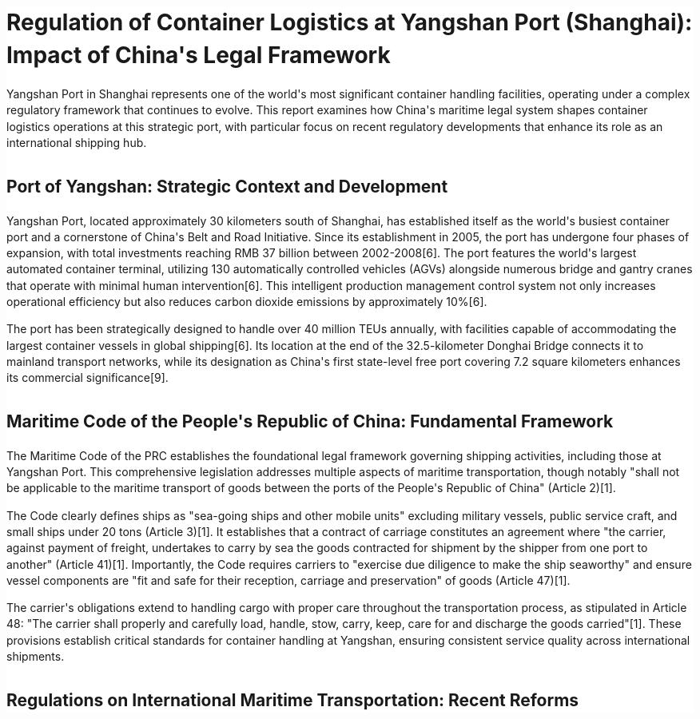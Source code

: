 # Regulation of Container Logistics at Yangshan Port (Shanghai): Impact of China's Legal Framework

Yangshan Port in Shanghai represents one of the world's most significant container handling facilities, operating under a complex regulatory framework that continues to evolve. This report examines how China's maritime legal system shapes container logistics operations at this strategic port, with particular focus on recent regulatory developments that enhance its role as an international shipping hub.

## Port of Yangshan: Strategic Context and Development

Yangshan Port, located approximately 30 kilometers south of Shanghai, has established itself as the world's busiest container port and a cornerstone of China's Belt and Road Initiative. Since its establishment in 2005, the port has undergone four phases of expansion, with total investments reaching RMB 37 billion between 2002-2008[6]. The port features the world's largest automated container terminal, utilizing 130 automatically controlled vehicles (AGVs) alongside numerous bridge and gantry cranes that operate with minimal human intervention[6]. This intelligent production management control system not only increases operational efficiency but also reduces carbon dioxide emissions by approximately 10%[6].

The port has been strategically designed to handle over 40 million TEUs annually, with facilities capable of accommodating the largest container vessels in global shipping[6]. Its location at the end of the 32.5-kilometer Donghai Bridge connects it to mainland transport networks, while its designation as China's first state-level free port covering 7.2 square kilometers enhances its commercial significance[9].

## Maritime Code of the People's Republic of China: Fundamental Framework

The Maritime Code of the PRC establishes the foundational legal framework governing shipping activities, including those at Yangshan Port. This comprehensive legislation addresses multiple aspects of maritime transportation, though notably "shall not be applicable to the maritime transport of goods between the ports of the People's Republic of China" (Article 2)[1].

The Code clearly defines ships as "sea-going ships and other mobile units" excluding military vessels, public service craft, and small ships under 20 tons (Article 3)[1]. It establishes that a contract of carriage constitutes an agreement where "the carrier, against payment of freight, undertakes to carry by sea the goods contracted for shipment by the shipper from one port to another" (Article 41)[1]. Importantly, the Code requires carriers to "exercise due diligence to make the ship seaworthy" and ensure vessel components are "fit and safe for their reception, carriage and preservation" of goods (Article 47)[1].

The carrier's obligations extend to handling cargo with proper care throughout the transportation process, as stipulated in Article 48: "The carrier shall properly and carefully load, handle, stow, carry, keep, care for and discharge the goods carried"[1]. These provisions establish critical standards for container handling at Yangshan, ensuring consistent service quality across international shipments.

## Regulations on International Maritime Transportation: Recent Reforms
